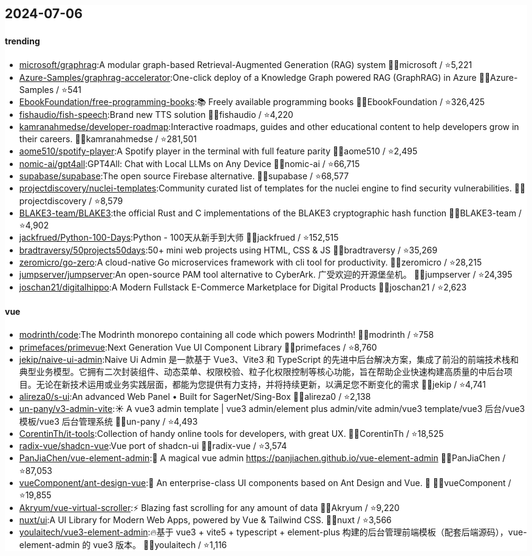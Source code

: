 ## 2024-07-06

#### trending
* [microsoft/graphrag](https://github.com/microsoft/graphrag):A modular graph-based Retrieval-Augmented Generation (RAG) system 🧑‍💻microsoft / ⭐5,221
* [Azure-Samples/graphrag-accelerator](https://github.com/Azure-Samples/graphrag-accelerator):One-click deploy of a Knowledge Graph powered RAG (GraphRAG) in Azure 🧑‍💻Azure-Samples / ⭐541
* [EbookFoundation/free-programming-books](https://github.com/EbookFoundation/free-programming-books):📚 Freely available programming books 🧑‍💻EbookFoundation / ⭐326,425
* [fishaudio/fish-speech](https://github.com/fishaudio/fish-speech):Brand new TTS solution 🧑‍💻fishaudio / ⭐4,220
* [kamranahmedse/developer-roadmap](https://github.com/kamranahmedse/developer-roadmap):Interactive roadmaps, guides and other educational content to help developers grow in their careers. 🧑‍💻kamranahmedse / ⭐281,501
* [aome510/spotify-player](https://github.com/aome510/spotify-player):A Spotify player in the terminal with full feature parity 🧑‍💻aome510 / ⭐2,495
* [nomic-ai/gpt4all](https://github.com/nomic-ai/gpt4all):GPT4All: Chat with Local LLMs on Any Device 🧑‍💻nomic-ai / ⭐66,715
* [supabase/supabase](https://github.com/supabase/supabase):The open source Firebase alternative. 🧑‍💻supabase / ⭐68,577
* [projectdiscovery/nuclei-templates](https://github.com/projectdiscovery/nuclei-templates):Community curated list of templates for the nuclei engine to find security vulnerabilities. 🧑‍💻projectdiscovery / ⭐8,579
* [BLAKE3-team/BLAKE3](https://github.com/BLAKE3-team/BLAKE3):the official Rust and C implementations of the BLAKE3 cryptographic hash function 🧑‍💻BLAKE3-team / ⭐4,902
* [jackfrued/Python-100-Days](https://github.com/jackfrued/Python-100-Days):Python - 100天从新手到大师 🧑‍💻jackfrued / ⭐152,515
* [bradtraversy/50projects50days](https://github.com/bradtraversy/50projects50days):50+ mini web projects using HTML, CSS & JS 🧑‍💻bradtraversy / ⭐35,269
* [zeromicro/go-zero](https://github.com/zeromicro/go-zero):A cloud-native Go microservices framework with cli tool for productivity. 🧑‍💻zeromicro / ⭐28,215
* [jumpserver/jumpserver](https://github.com/jumpserver/jumpserver):An open-source PAM tool alternative to CyberArk. 广受欢迎的开源堡垒机。 🧑‍💻jumpserver / ⭐24,395
* [joschan21/digitalhippo](https://github.com/joschan21/digitalhippo):A Modern Fullstack E-Commerce Marketplace for Digital Products 🧑‍💻joschan21 / ⭐2,623

#### vue
* [modrinth/code](https://github.com/modrinth/code):The Modrinth monorepo containing all code which powers Modrinth! 🧑‍💻modrinth / ⭐758
* [primefaces/primevue](https://github.com/primefaces/primevue):Next Generation Vue UI Component Library 🧑‍💻primefaces / ⭐8,760
* [jekip/naive-ui-admin](https://github.com/jekip/naive-ui-admin):Naive Ui Admin 是一款基于 Vue3、Vite3 和 TypeScript 的先进中后台解决方案，集成了前沿的前端技术栈和典型业务模型。它拥有二次封装组件、动态菜单、权限校验、粒子化权限控制等核心功能，旨在帮助企业快速构建高质量的中后台项目。无论在新技术运用或业务实践层面，都能为您提供有力支持，并将持续更新，以满足您不断变化的需求 🧑‍💻jekip / ⭐4,741
* [alireza0/s-ui](https://github.com/alireza0/s-ui):An advanced Web Panel • Built for SagerNet/Sing-Box 🧑‍💻alireza0 / ⭐2,138
* [un-pany/v3-admin-vite](https://github.com/un-pany/v3-admin-vite):☀️ A vue3 admin template | vue3 admin/element plus admin/vite admin/vue3 template/vue3 后台/vue3 模板/vue3 后台管理系统 🧑‍💻un-pany / ⭐4,493
* [CorentinTh/it-tools](https://github.com/CorentinTh/it-tools):Collection of handy online tools for developers, with great UX. 🧑‍💻CorentinTh / ⭐18,525
* [radix-vue/shadcn-vue](https://github.com/radix-vue/shadcn-vue):Vue port of shadcn-ui 🧑‍💻radix-vue / ⭐3,574
* [PanJiaChen/vue-element-admin](https://github.com/PanJiaChen/vue-element-admin):🎉 A magical vue admin https://panjiachen.github.io/vue-element-admin 🧑‍💻PanJiaChen / ⭐87,053
* [vueComponent/ant-design-vue](https://github.com/vueComponent/ant-design-vue):🌈 An enterprise-class UI components based on Ant Design and Vue. 🐜 🧑‍💻vueComponent / ⭐19,855
* [Akryum/vue-virtual-scroller](https://github.com/Akryum/vue-virtual-scroller):⚡️ Blazing fast scrolling for any amount of data 🧑‍💻Akryum / ⭐9,220
* [nuxt/ui](https://github.com/nuxt/ui):A UI Library for Modern Web Apps, powered by Vue & Tailwind CSS. 🧑‍💻nuxt / ⭐3,566
* [youlaitech/vue3-element-admin](https://github.com/youlaitech/vue3-element-admin):🔥基于 vue3 + vite5 + typescript + element-plus 构建的后台管理前端模板（配套后端源码），vue-element-admin 的 vue3 版本。 🧑‍💻youlaitech / ⭐1,116